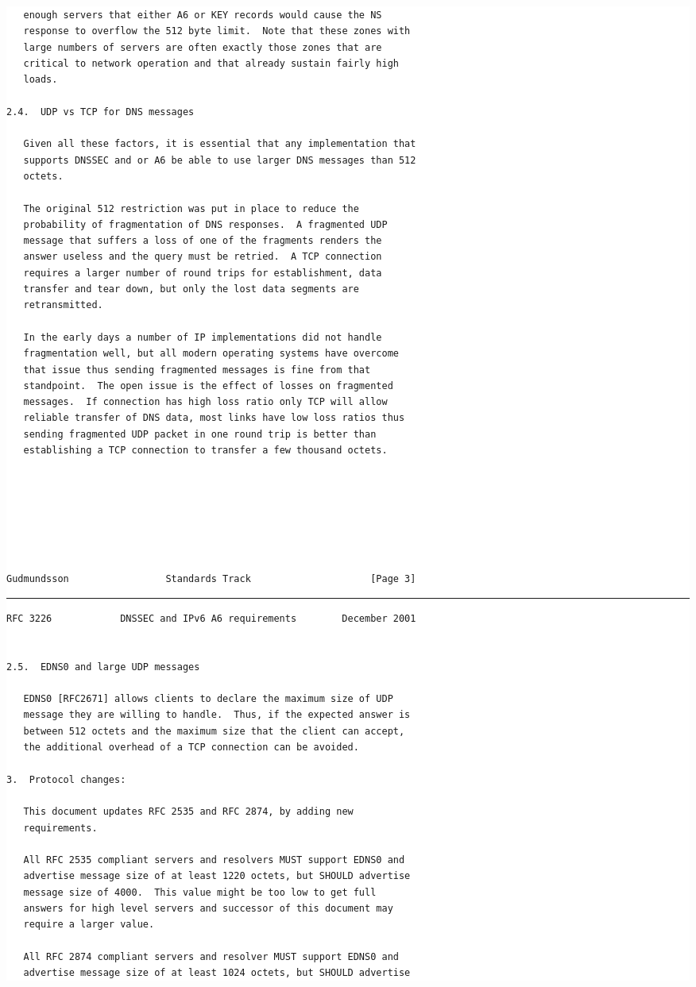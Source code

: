 ``` newpage
   enough servers that either A6 or KEY records would cause the NS
   response to overflow the 512 byte limit.  Note that these zones with
   large numbers of servers are often exactly those zones that are
   critical to network operation and that already sustain fairly high
   loads.

2.4.  UDP vs TCP for DNS messages

   Given all these factors, it is essential that any implementation that
   supports DNSSEC and or A6 be able to use larger DNS messages than 512
   octets.

   The original 512 restriction was put in place to reduce the
   probability of fragmentation of DNS responses.  A fragmented UDP
   message that suffers a loss of one of the fragments renders the
   answer useless and the query must be retried.  A TCP connection
   requires a larger number of round trips for establishment, data
   transfer and tear down, but only the lost data segments are
   retransmitted.

   In the early days a number of IP implementations did not handle
   fragmentation well, but all modern operating systems have overcome
   that issue thus sending fragmented messages is fine from that
   standpoint.  The open issue is the effect of losses on fragmented
   messages.  If connection has high loss ratio only TCP will allow
   reliable transfer of DNS data, most links have low loss ratios thus
   sending fragmented UDP packet in one round trip is better than
   establishing a TCP connection to transfer a few thousand octets.







Gudmundsson                 Standards Track                     [Page 3]
```

------------------------------------------------------------------------

``` newpage
RFC 3226            DNSSEC and IPv6 A6 requirements        December 2001


2.5.  EDNS0 and large UDP messages

   EDNS0 [RFC2671] allows clients to declare the maximum size of UDP
   message they are willing to handle.  Thus, if the expected answer is
   between 512 octets and the maximum size that the client can accept,
   the additional overhead of a TCP connection can be avoided.

3.  Protocol changes:

   This document updates RFC 2535 and RFC 2874, by adding new
   requirements.

   All RFC 2535 compliant servers and resolvers MUST support EDNS0 and
   advertise message size of at least 1220 octets, but SHOULD advertise
   message size of 4000.  This value might be too low to get full
   answers for high level servers and successor of this document may
   require a larger value.

   All RFC 2874 compliant servers and resolver MUST support EDNS0 and
   advertise message size of at least 1024 octets, but SHOULD advertise
```